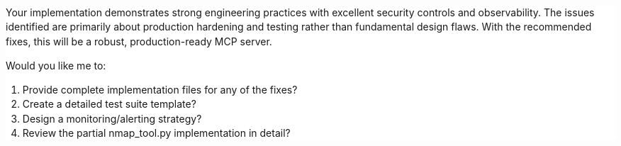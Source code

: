 Your implementation demonstrates strong engineering practices with excellent security controls and observability. The issues identified are primarily about production hardening and testing rather than fundamental design flaws. With the recommended fixes, this will be a robust, production-ready MCP server.

Would you like me to:
1. Provide complete implementation files for any of the fixes?
2. Create a detailed test suite template?
3. Design a monitoring/alerting strategy?
4. Review the partial nmap_tool.py implementation in detail?
